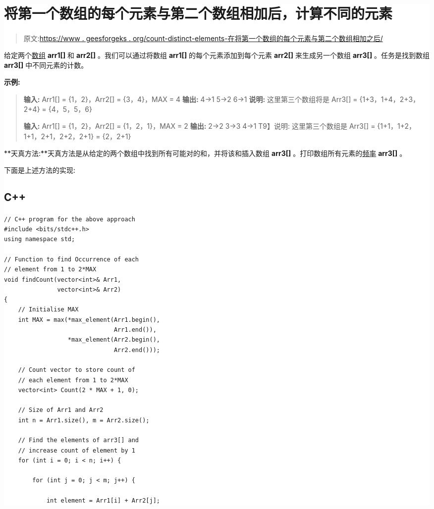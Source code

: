 # 将第一个数组的每个元素与第二个数组相加后，计算不同的元素

> 原文:[https://www . geesforgeks . org/count-distinct-elements-在将第一个数组的每个元素与第二个数组相加之后/](https://www.geeksforgeeks.org/count-distinct-elements-after-adding-each-element-of-first-array-with-second-array/)

给定两个[数组](https://www.geeksforgeeks.org/introduction-to-arrays/) **arr1[]** 和 **arr2[]** 。我们可以通过将数组 **arr1[]** 的每个元素添加到每个元素 **arr2[]** 来生成另一个数组 **arr3[]** 。任务是找到数组 **arr3[]** 中不同元素的计数。

**示例:**

> **输入:** Arr1[] = {1，2}，Arr2[] = {3，4}，MAX = 4
> **输出:**
> 4->1
> 5->2
> 6->1
> **说明:**
> 这里第三个数组将是 Arr3[] = {1+3，1+4，2+3，2+4} = {4，5，5，6}
> 
> **输入:** Arr1[] = {1，2}，Arr2[] = {1，2，1}，MAX = 2
> **输出:**
> 2->2
> 3->3
> 4->1
> T9】说明:
> 这里第三个数组是 Arr3[] = {1+1，1+2，1+1，2+1，2+2，2+1} = {2，2+1}

**天真方法:**天真方法是从给定的两个数组中找到所有可能对的和，并将该和插入数组 **arr3[]** 。打印数组所有元素的[频率](https://www.geeksforgeeks.org/counting-frequencies-of-array-elements/) **arr3[]** 。

下面是上述方法的实现:

## C++

```
// C++ program for the above approach
#include <bits/stdc++.h>
using namespace std;

// Function to find Occurrence of each
// element from 1 to 2*MAX
void findCount(vector<int>& Arr1,
               vector<int>& Arr2)
{
    // Initialise MAX
    int MAX = max(*max_element(Arr1.begin(),
                               Arr1.end()),
                  *max_element(Arr2.begin(),
                               Arr2.end()));

    // Count vector to store count of
    // each element from 1 to 2*MAX
    vector<int> Count(2 * MAX + 1, 0);

    // Size of Arr1 and Arr2
    int n = Arr1.size(), m = Arr2.size();

    // Find the elements of arr3[] and
    // increase count of element by 1
    for (int i = 0; i < n; i++) {

        for (int j = 0; j < m; j++) {

            int element = Arr1[i] + Arr2[j];

```